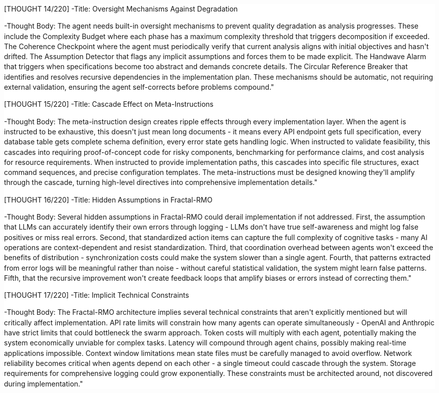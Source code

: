 
[THOUGHT 14/220]
-Title: Oversight Mechanisms Against Degradation
 
 
-Thought Body:
The agent needs built-in oversight mechanisms to prevent quality degradation as analysis progresses. These include the Complexity Budget where each phase has a maximum complexity threshold that triggers decomposition if exceeded. The Coherence Checkpoint where the agent must periodically verify that current analysis aligns with initial objectives and hasn't drifted. The Assumption Detector that flags any implicit assumptions and forces them to be made explicit. The Handwave Alarm that triggers when specifications become too abstract and demands concrete details. The Circular Reference Breaker that identifies and resolves recursive dependencies in the implementation plan. These mechanisms should be automatic, not requiring external validation, ensuring the agent self-corrects before problems compound."


[THOUGHT 15/220]
-Title: Cascade Effect on Meta-Instructions
 
 
-Thought Body:
The meta-instruction design creates ripple effects through every implementation layer. When the agent is instructed to be exhaustive, this doesn't just mean long documents - it means every API endpoint gets full specification, every database table gets complete schema definition, every error state gets handling logic. When instructed to validate feasibility, this cascades into requiring proof-of-concept code for risky components, benchmarking for performance claims, and cost analysis for resource requirements. When instructed to provide implementation paths, this cascades into specific file structures, exact command sequences, and precise configuration templates. The meta-instructions must be designed knowing they'll amplify through the cascade, turning high-level directives into comprehensive implementation details."


[THOUGHT 16/220]
-Title: Hidden Assumptions in Fractal-RMO
 
 
-Thought Body:
Several hidden assumptions in Fractal-RMO could derail implementation if not addressed. First, the assumption that LLMs can accurately identify their own errors through logging - LLMs don't have true self-awareness and might log false positives or miss real errors. Second, that standardized action items can capture the full complexity of cognitive tasks - many AI operations are context-dependent and resist standardization. Third, that coordination overhead between agents won't exceed the benefits of distribution - synchronization costs could make the system slower than a single agent. Fourth, that patterns extracted from error logs will be meaningful rather than noise - without careful statistical validation, the system might learn false patterns. Fifth, that the recursive improvement won't create feedback loops that amplify biases or errors instead of correcting them."


[THOUGHT 17/220]
-Title: Implicit Technical Constraints
 
 
-Thought Body:
The Fractal-RMO architecture implies several technical constraints that aren't explicitly mentioned but will critically affect implementation. API rate limits will constrain how many agents can operate simultaneously - OpenAI and Anthropic have strict limits that could bottleneck the swarm approach. Token costs will multiply with each agent, potentially making the system economically unviable for complex tasks. Latency will compound through agent chains, possibly making real-time applications impossible. Context window limitations mean state files must be carefully managed to avoid overflow. Network reliability becomes critical when agents depend on each other - a single timeout could cascade through the system. Storage requirements for comprehensive logging could grow exponentially. These constraints must be architected around, not discovered during implementation."

